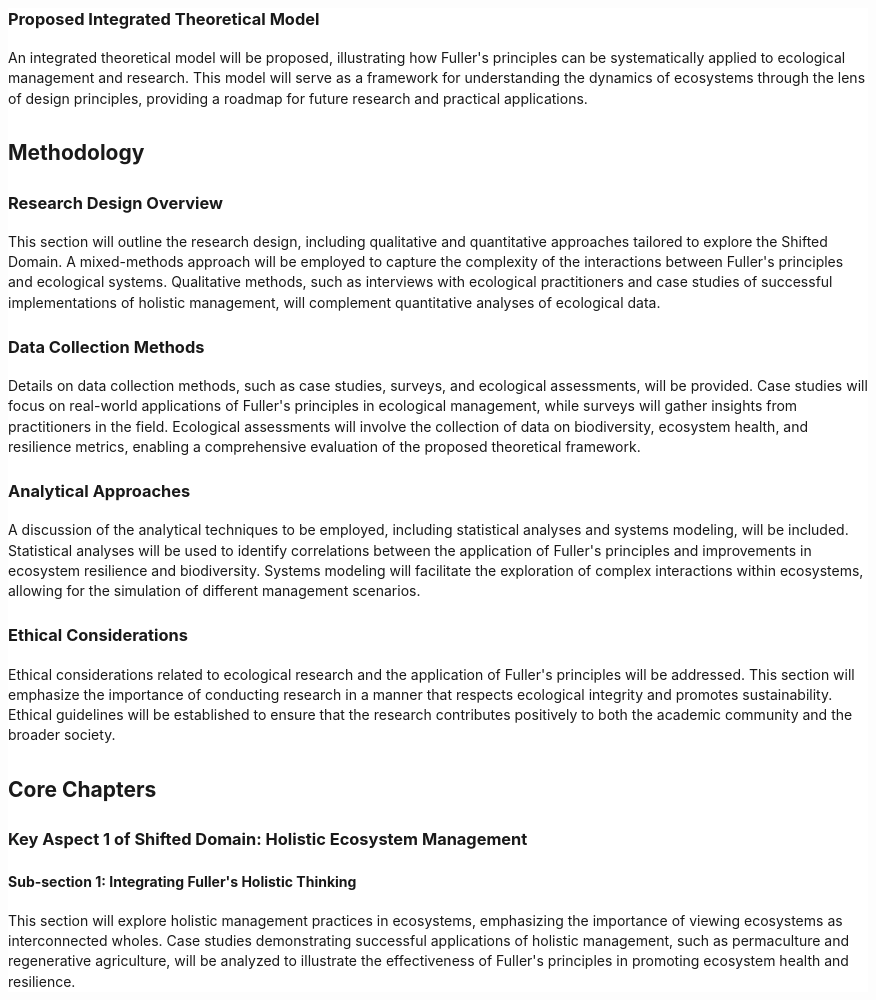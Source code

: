 ### Proposed Integrated Theoretical Model

An integrated theoretical model will be proposed, illustrating how Fuller's principles can be systematically applied to ecological management and research. This model will serve as a framework for understanding the dynamics of ecosystems through the lens of design principles, providing a roadmap for future research and practical applications.

## Methodology

### Research Design Overview

This section will outline the research design, including qualitative and quantitative approaches tailored to explore the Shifted Domain. A mixed-methods approach will be employed to capture the complexity of the interactions between Fuller's principles and ecological systems. Qualitative methods, such as interviews with ecological practitioners and case studies of successful implementations of holistic management, will complement quantitative analyses of ecological data.

### Data Collection Methods

Details on data collection methods, such as case studies, surveys, and ecological assessments, will be provided. Case studies will focus on real-world applications of Fuller's principles in ecological management, while surveys will gather insights from practitioners in the field. Ecological assessments will involve the collection of data on biodiversity, ecosystem health, and resilience metrics, enabling a comprehensive evaluation of the proposed theoretical framework.

### Analytical Approaches

A discussion of the analytical techniques to be employed, including statistical analyses and systems modeling, will be included. Statistical analyses will be used to identify correlations between the application of Fuller's principles and improvements in ecosystem resilience and biodiversity. Systems modeling will facilitate the exploration of complex interactions within ecosystems, allowing for the simulation of different management scenarios.

### Ethical Considerations

Ethical considerations related to ecological research and the application of Fuller's principles will be addressed. This section will emphasize the importance of conducting research in a manner that respects ecological integrity and promotes sustainability. Ethical guidelines will be established to ensure that the research contributes positively to both the academic community and the broader society.

## Core Chapters

### Key Aspect 1 of Shifted Domain: Holistic Ecosystem Management

#### Sub-section 1: Integrating Fuller's Holistic Thinking

This section will explore holistic management practices in ecosystems, emphasizing the importance of viewing ecosystems as interconnected wholes. Case studies demonstrating successful applications of holistic management, such as permaculture and regenerative agriculture, will be analyzed to illustrate the effectiveness of Fuller's principles in promoting ecosystem health and resilience.
